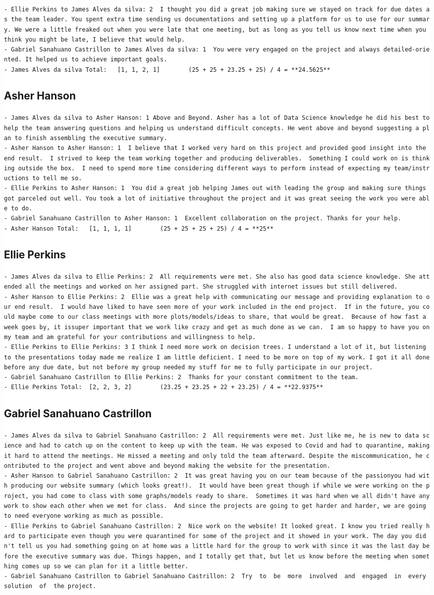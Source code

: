 	- Ellie Perkins to James Alves da silva: 2  I thought you did a great job making sure we stayed on track for due dates as the team leader. You spent extra time sending us documentations and setting up a platform for us to use for our summary. We were a little freaked out when you were late that one meeting, but as long as you tell us know next time when you think you might be late, I believe that would help.
	- Gabriel Sanahuano Castrillon to James Alves da silva: 1  You were very engaged on the project and always detailed-oriented. It helped us to achieve important goals.
	- James Alves da silva Total: 	[1, 1, 2, 1] 		(25 + 25 + 23.25 + 25) / 4 = **24.5625**
## Asher Hanson
	- James Alves da silva to Asher Hanson: 1 Above and Beyond. Asher has a lot of Data Science knowledge he did his best to help the team answering questions and helping us understand difficult concepts. He went above and beyond suggesting a plan to finish assembling the executive summary. 
	- Asher Hanson to Asher Hanson: 1  I believe that I worked very hard on this project and provided good insight into the end result.  I strived to keep the team working together and producing deliverables.  Something I could work on is thinking outside the box.  I need to spend more time considering different ways to perform instead of expecting my team/instructions to tell me so.
	- Ellie Perkins to Asher Hanson: 1  You did a great job helping James out with leading the group and making sure things got parceled out well. You took a lot of initiative throughout the project and it was great seeing the work you were able to do.
	- Gabriel Sanahuano Castrillon to Asher Hanson: 1  Excellent collaboration on the project. Thanks for your help.
	- Asher Hanson Total: 	[1, 1, 1, 1] 		(25 + 25 + 25 + 25) / 4 = **25**
## Ellie Perkins
	- James Alves da silva to Ellie Perkins: 2  All requirements were met. She also has good data science knowledge. She attended all the meetings and worked on her assigned part. She struggled with internet issues but still delivered.  
	- Asher Hanson to Ellie Perkins: 2  Ellie was a great help with communicating our message and providing explanation to our end result.  I would have liked to have seen more of your work included in the end project.  If in the future, you could maybe come to our class meetings with more plots/models/ideas to share, that would be great.  Because of how fast a week goes by, it issuper important that we work like crazy and get as much done as we can.  I am so happy to have you on my team and am grateful for your contributions and willingness to help.
	- Ellie Perkins to Ellie Perkins: 3 I think I need more work on decision trees. I understand a lot of it, but listening to the presentations today made me realize I am little deficient. I need to be more on top of my work. I got it all done before any due date, but not before my group needed my stuff for me to fully participate in our project.
	- Gabriel Sanahuano Castrillon to Ellie Perkins: 2  Thanks for your constant commitment to the team.
	- Ellie Perkins Total: 	[2, 2, 3, 2] 		(23.25 + 23.25 + 22 + 23.25) / 4 = **22.9375**
## Gabriel Sanahuano Castrillon
	- James Alves da silva to Gabriel Sanahuano Castrillon: 2  All requirements were met. Just like me, he is new to data science and had to catch up on the content to keep up with the team. He was exposed to Covid and had to quarantine, making it hard to attend the meetings. He missed a meeting and only told the team afterward. Despite the miscommunication, he contributed to the project and went above and beyond making the website for the presentation. 
	- Asher Hanson to Gabriel Sanahuano Castrillon: 2  It was great having you on our team because of the passionyou had with producing our website summary (which looks great!).  It would have been great though if while we were working on the project, you had come to class with some graphs/models ready to share.  Sometimes it was hard when we all didn't have any work to show each other when we met for class.  And since the projects are going to get harder and harder, we are going to need everyone working as much as possible.  
	- Ellie Perkins to Gabriel Sanahuano Castrillon: 2  Nice work on the website! It looked great. I know you tried really hard to participate even though you were quarantined for some of the project and it showed in your work. The day you didn't tell us you had something going on at home was a little hard for the group to work with since it was the last day before the executive summary was due. Things happen, and I totally get that, but let us know before the meeting when something comes up so we can plan for it a little better.
	- Gabriel Sanahuano Castrillon to Gabriel Sanahuano Castrillon: 2  Try  to  be  more  involved  and  engaged  in  every  solution  of  the project.